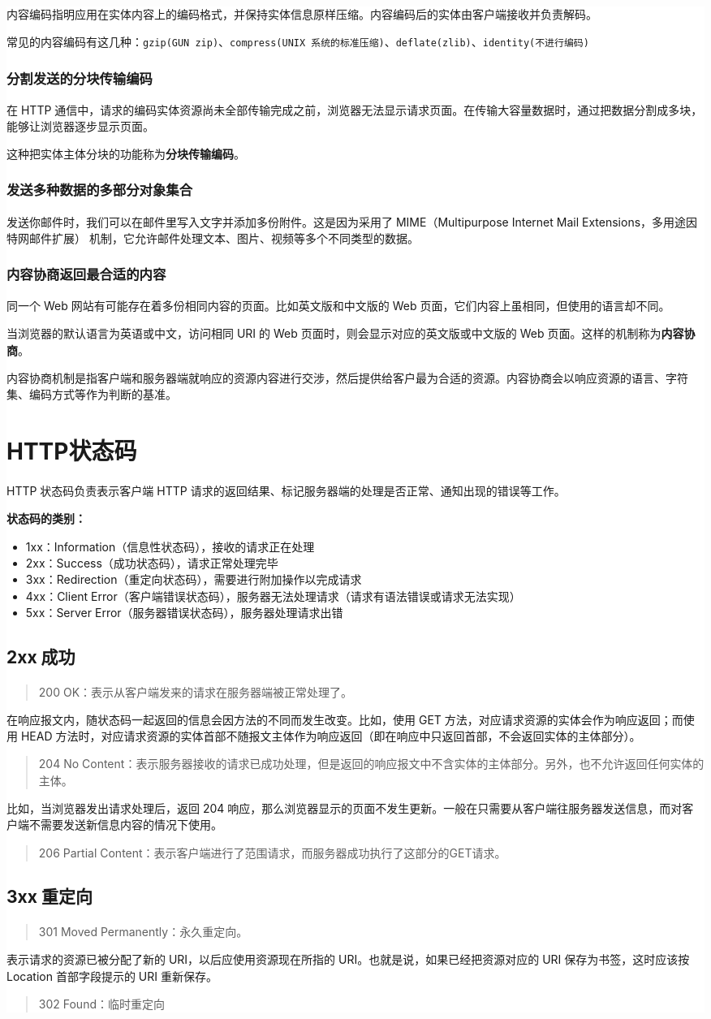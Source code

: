 内容编码指明应用在实体内容上的编码格式，并保持实体信息原样压缩。内容编码后的实体由客户端接收并负责解码。

常见的内容编码有这几种：`gzip(GUN zip)`、`compress(UNIX 系统的标准压缩)`、`deflate(zlib)`、`identity(不进行编码)`

### 分割发送的分块传输编码

在 HTTP 通信中，请求的编码实体资源尚未全部传输完成之前，浏览器无法显示请求页面。在传输大容量数据时，通过把数据分割成多块，能够让浏览器逐步显示页面。

这种把实体主体分块的功能称为**分块传输编码**。

### 发送多种数据的多部分对象集合

发送你邮件时，我们可以在邮件里写入文字并添加多份附件。这是因为采用了 MIME（Multipurpose Internet Mail Extensions，多用途因特网邮件扩展） 机制，它允许邮件处理文本、图片、视频等多个不同类型的数据。

### 内容协商返回最合适的内容

同一个 Web 网站有可能存在着多份相同内容的页面。比如英文版和中文版的 Web 页面，它们内容上虽相同，但使用的语言却不同。

当浏览器的默认语言为英语或中文，访问相同 URI 的 Web 页面时，则会显示对应的英文版或中文版的 Web 页面。这样的机制称为**内容协商**。

内容协商机制是指客户端和服务器端就响应的资源内容进行交涉，然后提供给客户最为合适的资源。内容协商会以响应资源的语言、字符集、编码方式等作为判断的基准。

# HTTP状态码

HTTP 状态码负责表示客户端 HTTP 请求的返回结果、标记服务器端的处理是否正常、通知出现的错误等工作。

**状态码的类别：**

* 1xx：Information（信息性状态码），接收的请求正在处理
* 2xx：Success（成功状态码），请求正常处理完毕
* 3xx：Redirection（重定向状态码），需要进行附加操作以完成请求
* 4xx：Client Error（客户端错误状态码），服务器无法处理请求（请求有语法错误或请求无法实现）
* 5xx：Server Error（服务器错误状态码），服务器处理请求出错

## 2xx 成功

> 200 OK：表示从客户端发来的请求在服务器端被正常处理了。

在响应报文内，随状态码一起返回的信息会因方法的不同而发生改变。比如，使用 GET 方法，对应请求资源的实体会作为响应返回；而使用 HEAD 方法时，对应请求资源的实体首部不随报文主体作为响应返回（即在响应中只返回首部，不会返回实体的主体部分）。

> 204 No Content：表示服务器接收的请求已成功处理，但是返回的响应报文中不含实体的主体部分。另外，也不允许返回任何实体的主体。

比如，当浏览器发出请求处理后，返回 204 响应，那么浏览器显示的页面不发生更新。一般在只需要从客户端往服务器发送信息，而对客户端不需要发送新信息内容的情况下使用。

> 206 Partial Content：表示客户端进行了范围请求，而服务器成功执行了这部分的GET请求。

## 3xx 重定向

> 301 Moved Permanently：永久重定向。

表示请求的资源已被分配了新的 URI，以后应使用资源现在所指的 URI。也就是说，如果已经把资源对应的 URI 保存为书签，这时应该按 Location 首部字段提示的 URI 重新保存。

> 302 Found：临时重定向

